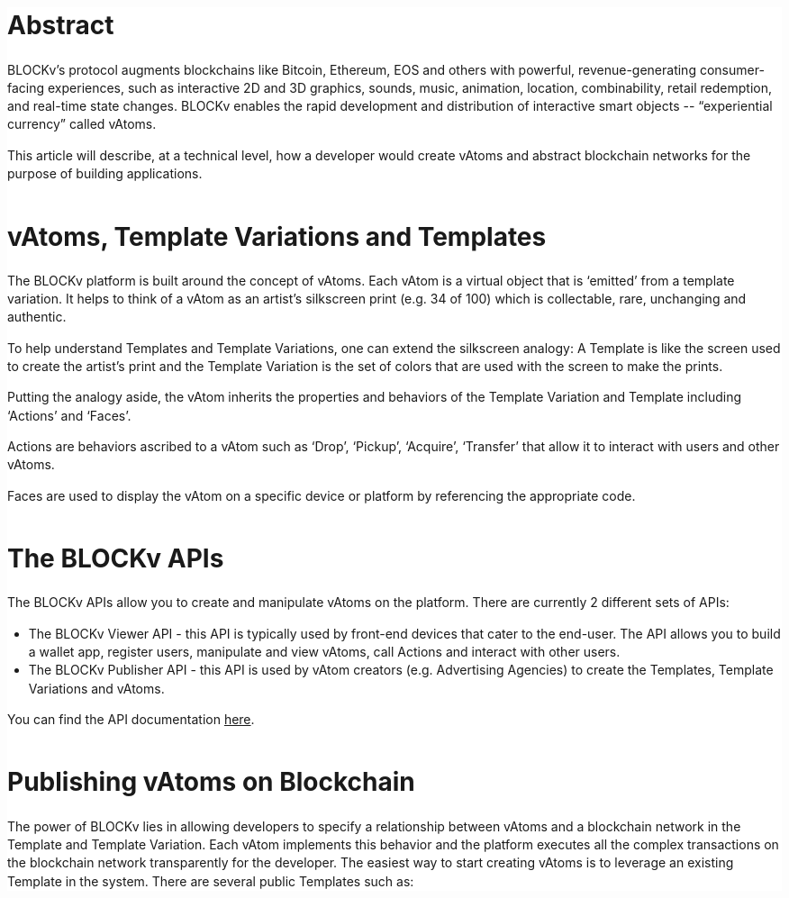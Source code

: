 # Abstract
BLOCKv’s protocol augments blockchains like Bitcoin, Ethereum, EOS and others with powerful, revenue-generating consumer-facing experiences, such as interactive 2D and 3D graphics, sounds, music, animation, location, combinability, retail redemption, and real-time state changes. BLOCKv enables the rapid development and distribution of interactive smart objects -- “experiential currency” called vAtoms. 

This article will describe, at a technical level, how a developer would create vAtoms and abstract blockchain networks for the purpose of building applications.

# vAtoms, Template Variations and Templates

The BLOCKv platform is built around the concept of vAtoms. Each vAtom is a virtual object that is ‘emitted’ from a template variation. It helps to think of a vAtom as an artist’s silkscreen print (e.g. 34 of 100) which is collectable, rare, unchanging and authentic. 

To help understand Templates and Template Variations, one can extend the silkscreen analogy: A Template is like the screen used to create the artist’s print and the Template Variation is the set of colors that are used with the screen to make the prints. 

Putting the analogy aside, the vAtom inherits the properties and behaviors of the Template Variation and Template including ‘Actions’ and ‘Faces’.

Actions are behaviors ascribed to a vAtom such as ‘Drop’, ‘Pickup’, ‘Acquire’, ‘Transfer’ that allow it to interact with users and other vAtoms.

Faces are used to display the vAtom on a specific device or platform by referencing the appropriate code.

# The BLOCKv APIs

The BLOCKv APIs allow you to create and manipulate vAtoms on the platform. There are currently 2 different sets of APIs:

* The BLOCKv Viewer API - this API is typically used by front-end devices that cater to the end-user. The API allows you to build a wallet app, register users, manipulate and view vAtoms, call Actions and interact with other users.
* The BLOCKv Publisher API - this API is used by vAtom creators (e.g. Advertising Agencies) to create the Templates, Template Variations and vAtoms.

You can find the API documentation [here](/BLOCKv-API.md).

# Publishing vAtoms on Blockchain

The power of BLOCKv lies in allowing developers to specify a relationship between vAtoms and a blockchain network in the Template and Template Variation. Each vAtom implements this behavior and the platform executes all the complex transactions on the blockchain network transparently for the developer.
The easiest way to start creating vAtoms is to leverage an existing Template in the system. There are several public Templates such as:
